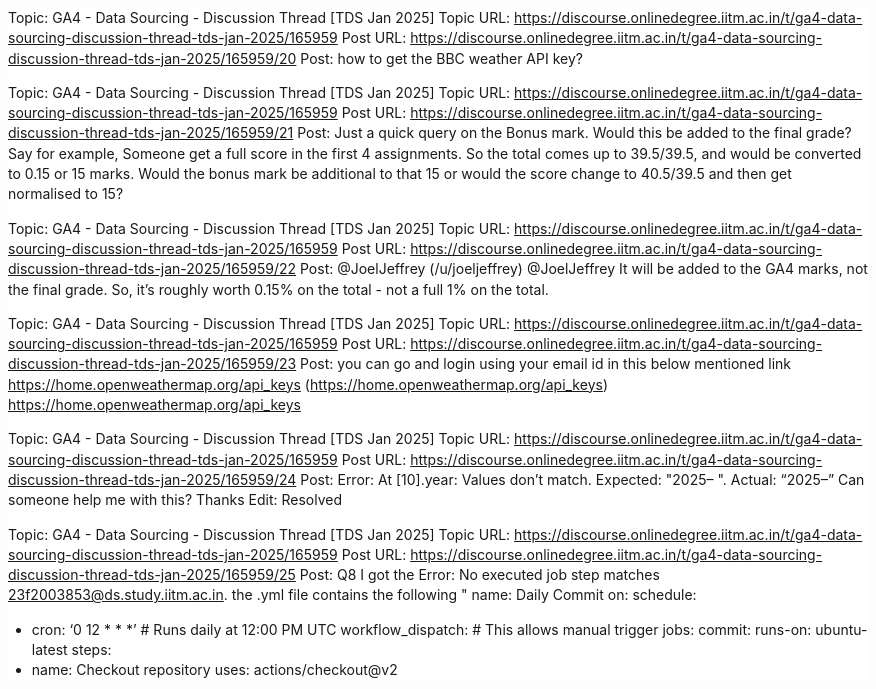 Topic: GA4 - Data Sourcing - Discussion Thread [TDS Jan 2025]
Topic URL: https://discourse.onlinedegree.iitm.ac.in/t/ga4-data-sourcing-discussion-thread-tds-jan-2025/165959
Post URL: https://discourse.onlinedegree.iitm.ac.in/t/ga4-data-sourcing-discussion-thread-tds-jan-2025/165959/20
Post:  how to get the BBC weather API key? 

Topic: GA4 - Data Sourcing - Discussion Thread [TDS Jan 2025]
Topic URL: https://discourse.onlinedegree.iitm.ac.in/t/ga4-data-sourcing-discussion-thread-tds-jan-2025/165959
Post URL: https://discourse.onlinedegree.iitm.ac.in/t/ga4-data-sourcing-discussion-thread-tds-jan-2025/165959/21
Post:  Just a quick query on the Bonus mark. 
 Would this be added to the final grade? Say for example, Someone get a full score in the first 4 assignments. So the total comes up to 39.5/39.5, and would be converted to 0.15 or 15 marks. Would the bonus mark be additional to that 15 or would the score change to 40.5/39.5 and then get normalised to 15? 

Topic: GA4 - Data Sourcing - Discussion Thread [TDS Jan 2025]
Topic URL: https://discourse.onlinedegree.iitm.ac.in/t/ga4-data-sourcing-discussion-thread-tds-jan-2025/165959
Post URL: https://discourse.onlinedegree.iitm.ac.in/t/ga4-data-sourcing-discussion-thread-tds-jan-2025/165959/22
Post:  @JoelJeffrey (/u/joeljeffrey) @JoelJeffrey  It will be added to the GA4 marks, not the final grade. So, it’s roughly worth 0.15% on the total - not a full 1% on the total. 

Topic: GA4 - Data Sourcing - Discussion Thread [TDS Jan 2025]
Topic URL: https://discourse.onlinedegree.iitm.ac.in/t/ga4-data-sourcing-discussion-thread-tds-jan-2025/165959
Post URL: https://discourse.onlinedegree.iitm.ac.in/t/ga4-data-sourcing-discussion-thread-tds-jan-2025/165959/23
Post:  you can go and login using your email id in this below mentioned link 
 https://home.openweathermap.org/api_keys (https://home.openweathermap.org/api_keys) https://home.openweathermap.org/api_keys 

Topic: GA4 - Data Sourcing - Discussion Thread [TDS Jan 2025]
Topic URL: https://discourse.onlinedegree.iitm.ac.in/t/ga4-data-sourcing-discussion-thread-tds-jan-2025/165959
Post URL: https://discourse.onlinedegree.iitm.ac.in/t/ga4-data-sourcing-discussion-thread-tds-jan-2025/165959/24
Post:  Error: At [10].year: Values don’t match. Expected: "2025– ". Actual: “2025–” 
 Can someone help me with this? 
Thanks 
 Edit: Resolved 

Topic: GA4 - Data Sourcing - Discussion Thread [TDS Jan 2025]
Topic URL: https://discourse.onlinedegree.iitm.ac.in/t/ga4-data-sourcing-discussion-thread-tds-jan-2025/165959
Post URL: https://discourse.onlinedegree.iitm.ac.in/t/ga4-data-sourcing-discussion-thread-tds-jan-2025/165959/25
Post:  Q8 I got the Error: No executed job step matches 23f2003853@ds.study.iitm.ac.in. the .yml file contains the following 
" name: Daily Commit 
 on: 
schedule: 
- cron: ‘0 12 * * *’ # Runs daily at 12:00 PM UTC 
workflow_dispatch:  # This allows manual trigger 
 jobs: 
commit: 
runs-on: ubuntu-latest 
 steps:
- name: Checkout repository
  uses: actions/checkout@v2
